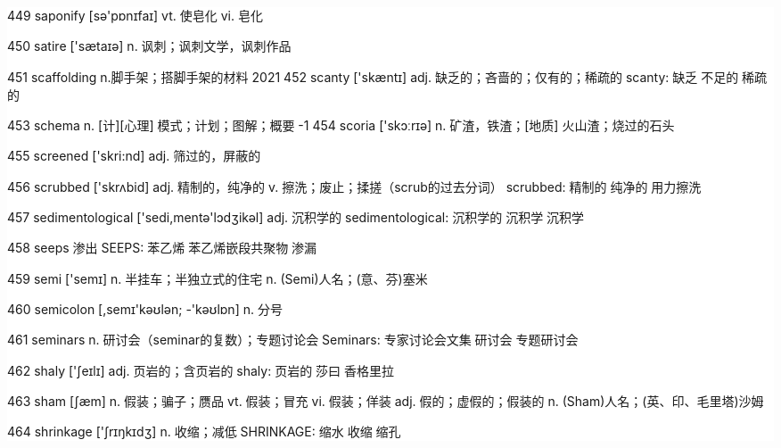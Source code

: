 449 saponify
[sə'pɒnɪfaɪ]
vt. 使皂化 vi. 皂化

450 satire
['sætaɪə]
n. 讽刺；讽刺文学，讽刺作品


451 scaffolding n.脚手架；搭脚手架的材料
 2021 
452 scanty
['skæntɪ]
adj. 缺乏的；吝啬的；仅有的；稀疏的 scanty: 缺乏 不足的 稀疏的

453 schema n. [计][心理] 模式；计划；图解；概要
 -1 
454 scoria
['skɔːrɪə]
n. 矿渣，铁渣；[地质] 火山渣；烧过的石头

455 screened
['skri:nd]
adj. 筛过的，屏蔽的

456 scrubbed
['skrʌbid]
adj. 精制的，纯净的 v. 擦洗；废止；揉搓（scrub的过去分词） scrubbed: 精制的 纯净的 用力擦洗

457 sedimentological
['sedi,mentə'lɔdʒikəl]
adj. 沉积学的 sedimentological: 沉积学的 沉积学 沉积学

458 seeps 
渗出 SEEPS: 苯乙烯 苯乙烯嵌段共聚物 渗漏

459 semi
['semɪ]
n. 半挂车；半独立式的住宅 n. (Semi)人名；(意、芬)塞米

460 semicolon
[,semɪ'kəʊlən; -'kəʊlɒn]
n. 分号

461 seminars 
n. 研讨会（seminar的复数）；专题讨论会 Seminars: 专家讨论会文集 研讨会 专题研讨会

462 shaly
['ʃeɪlɪ]
adj. 页岩的；含页岩的 shaly: 页岩的 莎曰 香格里拉

463 sham
[ʃæm]
n. 假装；骗子；赝品 vt. 假装；冒充 vi. 假装；佯装 adj. 假的；虚假的；假装的 n. (Sham)人名；(英、印、毛里塔)沙姆

464 shrinkage
['ʃrɪŋkɪdʒ]
n. 收缩；减低 SHRINKAGE: 缩水 收缩 缩孔
